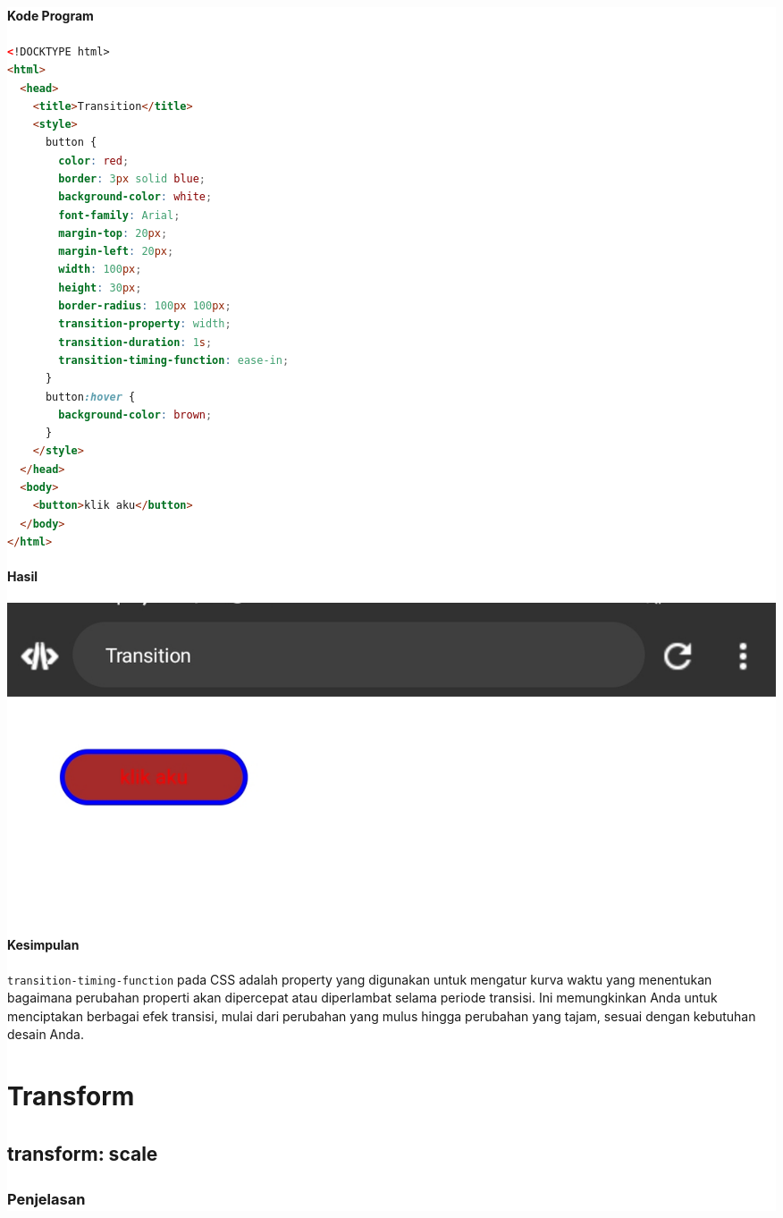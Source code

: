 #### Kode Program
```html
<!DOCKTYPE html> 
<html>
  <head>
    <title>Transition</title>
    <style>
      button {
        color: red;
        border: 3px solid blue;
        background-color: white;
        font-family: Arial;
        margin-top: 20px;
        margin-left: 20px;
        width: 100px;
        height: 30px;
        border-radius: 100px 100px;
        transition-property: width;
        transition-duration: 1s;
        transition-timing-function: ease-in;
      }
      button:hover {
        background-color: brown;
      }
    </style>
  </head>
  <body>
    <button>klik aku</button>
  </body>
</html>
```
#### Hasil
![](Assets/ttf.jpg)
#### Kesimpulan
`transition-timing-function` pada CSS adalah property yang digunakan untuk mengatur kurva waktu yang menentukan bagaimana perubahan properti akan dipercepat atau diperlambat selama periode transisi. Ini memungkinkan Anda untuk menciptakan berbagai efek transisi, mulai dari perubahan yang mulus hingga perubahan yang tajam, sesuai dengan kebutuhan desain Anda.
# Transform
## transform: scale
### Penjelasan